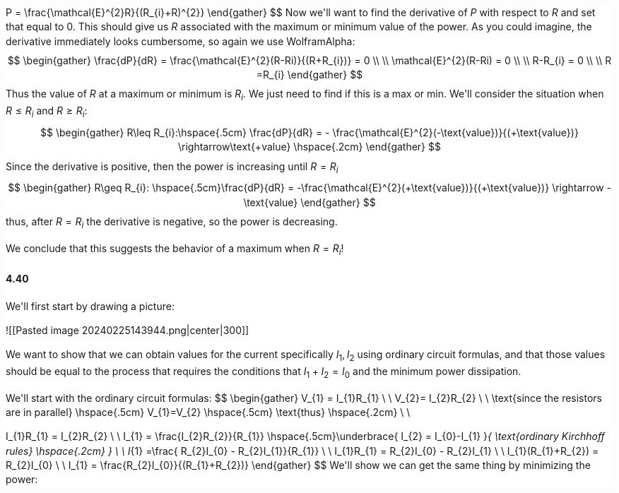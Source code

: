 P = \frac{\mathcal{E}^{2}R}{(R_{i}+R)^{2}}
\end{gather}
$$
Now we'll want to find the derivative of $P$ with respect to $R$  and set that equal to 0. This should give us $R$  associated with the maximum or minimum value of the power. As you could imagine, the derivative immediately looks cumbersome, so again we use WolframAlpha:
$$
\begin{gather}
\frac{dP}{dR}  = \frac{\mathcal{E}^{2}(R-Ri)}{(R+R_{i})} = 0 \\ \\ 
\mathcal{E}^{2}(R-Ri) = 0 \\ \\
R-R_{i} = 0 \\ \\ 
R =R_{i}
\end{gather}
$$
Thus the value of $R$ at a maximum or minimum is $R_{i}$. We just need to find if this is a max or min. We'll consider the situation when $R\leq R_{i}$ and $R\geq R_{i}$:
$$
\begin{gather}
R\leq R_{i}:\hspace{.5cm} \frac{dP}{dR} = - \frac{\mathcal{E}^{2}(-\text{value})}{(+\text{value})} \rightarrow\text{+value} \hspace{.2cm}
\end{gather}
$$
Since the derivative is positive, then the power is increasing until $R=R_{i}$
$$
\begin{gather}
R\geq R_{i}: \hspace{.5cm}\frac{dP}{dR} = -\frac{\mathcal{E}^{2}(+\text{value})}{(+\text{value})} \rightarrow -\text{value} 
\end{gather}
$$
thus, after $R=R_{i}$ the derivative is negative, so the power is decreasing. 

We conclude that this suggests the behavior of a maximum when $R = R_{i}$!
#### 4.40 

We'll first start by drawing a picture:

![[Pasted image 20240225143944.png|center|300]]

We want to show that we can obtain values for the current specifically $I_{1}, I_{2}$ using ordinary circuit formulas, and that those values should be equal to the process that requires the conditions that $I_{1}+I_{2} =I_{0}$ and the minimum power dissipation. 

We'll start with the ordinary circuit formulas: 
$$
\begin{gather}
V_{1} = I_{1}R_{1} \\ \\ 
V_{2}= I_{2}R_{2} \\ \\ 
\text{since the resistors are in parallel} \hspace{.5cm} V_{1}=V_{2} \hspace{.5cm} \text{thus} \hspace{.2cm} \\ \\ 

I_{1}R_{1} = I_{2}R_{2} \\ \\ 
I_{1} = \frac{I_{2}R_{2}}{R_{1}}  \hspace{.5cm}\underbrace{ I_{2} = I_{0}-I_{1}  }_{ \text{ordinary Kirchhoff rules} \hspace{.2cm} } \\ \\ 
I_{1} =\frac{ R_{2}I_{0} - R_{2}I_{1}}{R_{1}} \\ \\ 
I_{1}R_{1} = R_{2}I_{0} - R_{2}I_{1} \\ \\ 
I_{1}(R_{1}+R_{2}) = R_{2}I_{0} \\ \\ 
I_{1} = \frac{R_{2}I_{0}}{(R_{1}+R_{2})}
\end{gather}
$$
We'll show we can get the same thing by minimizing the power:
